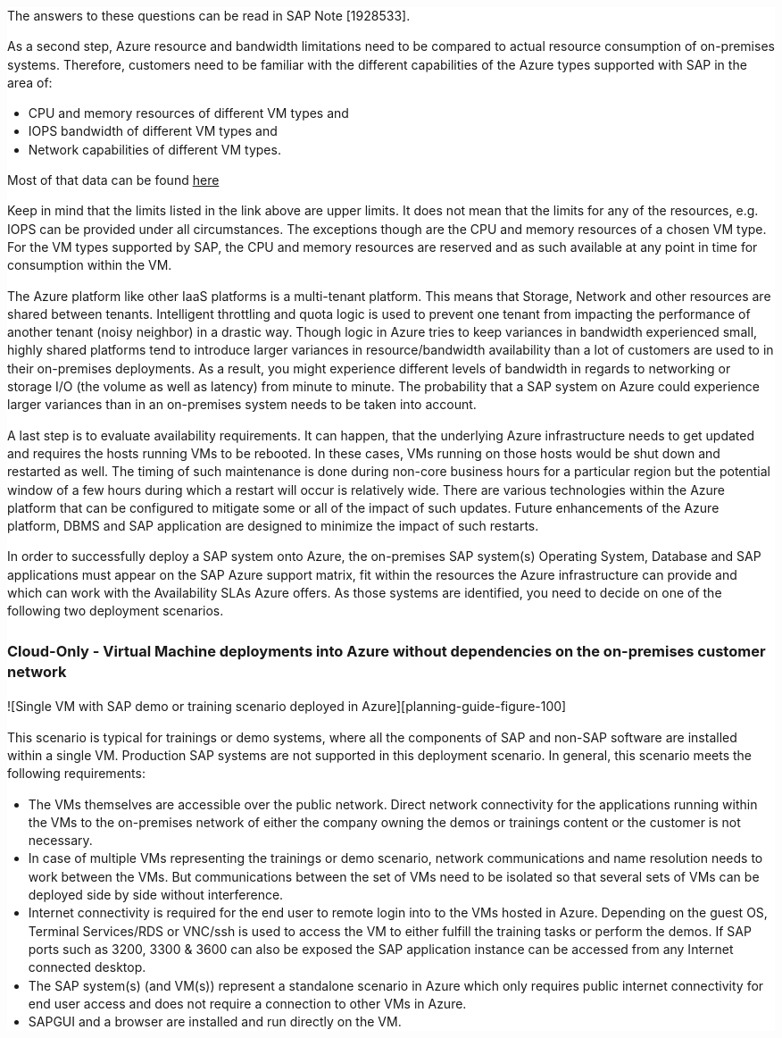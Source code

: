 The answers to these questions can be read in SAP Note [1928533]. 

As a second step, Azure resource and bandwidth limitations need to be compared to actual resource consumption of on-premises systems. Therefore, customers need to be familiar with the different capabilities of the Azure types supported with SAP in the area of:

* CPU and memory resources of different VM types and
* IOPS bandwidth of different VM types and 
* Network capabilities of different VM types.

Most of that data can be found [here][vm-size-specs]

Keep in mind that the limits listed in the link above are upper limits. It does not mean that the limits for any of the resources, e.g. IOPS can be provided under all circumstances. The exceptions though are the CPU and memory resources of a chosen VM type. For the VM types supported by SAP, the CPU and memory resources are reserved and as such available at any point in time for consumption within the VM.

The Azure platform like other IaaS platforms is a multi-tenant platform. This means that Storage, Network and other resources are shared between tenants. Intelligent throttling and quota logic is used to prevent one tenant from impacting the performance of another tenant (noisy neighbor) in a drastic way. Though logic in Azure tries to keep variances in bandwidth experienced small, highly shared platforms tend to introduce larger variances in resource/bandwidth availability than a lot of customers are used to in their on-premises deployments. As a result, you might experience different levels of bandwidth in regards to networking or storage I/O (the volume as well as latency) from minute to minute. The probability that a SAP system on Azure could experience larger variances than in an on-premises system needs to be taken into account.

A last step is to evaluate availability requirements. It can happen, that the underlying Azure infrastructure needs to get updated and requires the hosts running VMs to be rebooted. In these cases, VMs running on those hosts would be shut down and restarted as well. The timing of such maintenance is done during non-core business hours for a particular region but the potential window of a few hours during which a restart will occur is relatively wide. There are various technologies within the Azure platform that can be configured to mitigate some or all of the impact of such updates. Future enhancements of the Azure platform, DBMS and SAP application are designed to minimize the impact of such restarts. 

In order to successfully deploy a SAP system onto Azure, the on-premises SAP system(s) Operating System, Database and SAP applications must appear on the SAP Azure support matrix, fit within the resources the Azure infrastructure can provide and which can work with the Availability SLAs Azure offers. As those systems are identified, you need to decide on one of the following two deployment scenarios.

### <a name="1625df66-4cc6-4d60-9202-de8a0b77f803"></a>Cloud-Only - Virtual Machine deployments into Azure without dependencies on the on-premises customer network
 
![Single VM with SAP demo or training scenario deployed in Azure][planning-guide-figure-100]

This scenario is typical for trainings or demo systems, where all the components of SAP and non-SAP software are installed within a single VM. Production SAP systems are not supported in this deployment scenario. In general, this scenario meets the following requirements:

* The VMs themselves are accessible over the public network. Direct network connectivity for the applications running within the VMs to the on-premises network of either the company owning the demos or trainings content or the customer is not necessary. 
* In case of multiple VMs representing the trainings or demo scenario, network communications and name resolution needs to work between the VMs. But communications between the set of VMs need to be isolated so that several sets of VMs can be deployed side by side without interference.  
* Internet connectivity is required for the end user to remote login into to the VMs hosted in Azure. Depending on the guest OS, Terminal Services/RDS or VNC/ssh is used to access the VM to either fulfill the training tasks or perform the demos. If SAP ports such as 3200, 3300 & 3600 can also be exposed the SAP application instance can be accessed from any Internet connected desktop.
* The SAP system(s) (and VM(s)) represent a standalone scenario in Azure which only requires public internet connectivity for end user access and does not require a connection to other VMs in Azure.
* SAPGUI and a browser are installed and run directly on the VM. 

[planning-guide-classic]: /documentation/articles/virtual-machines-windows-classic-sap-planning-guide/
[deployment-guide-classic]: /documentation/articles/virtual-machines-windows-classic-sap-deployment-guide/
[dbms-guide-classic]: /documentation/articles/virtual-machines-windows-classic-sap-dbms-guide/
[getting-started]: /documentation/articles/virtual-machines-linux-sap-getting-started-arm/
[getting-started-windows-classic]: /documentation/articles/virtual-machines-windows-classic-sap-getting-started/
[getting-started-windows-classic-dbms]: /documentation/articles/virtual-machines-windows-classic-sap-getting-started/#c5b77a14-f6b4-44e9-acab-4d28ff72a930
[getting-started-windows-classic-planning]: /documentation/articles/virtual-machines-windows-classic-sap-getting-started/#f2a5e9d8-49e4-419e-9900-af783173481c
[getting-started-windows-classic-deployment]: /documentation/articles/virtual-machines-windows-classic-sap-getting-started/#f84ea6ce-bbb4-41f7-9965-34d31b0098ea
[deployment-guide-figure-5]: /documentation/articles/virtual-machines-linux-sap-deployment-guide/#figure-5
[deployment-guide-figure-6]: /documentation/articles/virtual-machines-linux-sap-deployment-guide/#figure-6
[deployment-guide-figure-7]: /documentation/articles/virtual-machines-linux-sap-deployment-guide/#figure-7
[planning-guide-5.5.3]: /documentation/articles/virtual-machines-linux-sap-planning-guide/#17e0d543-7e8c-4160-a7da-dd7117a1ad9d (Setting automount for attached disks)
[planning-guide-7]: /documentation/articles/virtual-machines-linux-sap-planning-guide/#96a77628-a05e-475d-9df3-fb82217e8f14 (Concepts of Cloud-Only deployment of SAP instances)
[planning-guide-9.1]: /documentation/articles/virtual-machines-linux-sap-planning-guide/#6f0a47f3-a289-4090-a053-2521618a28c3 (Azure Monitoring Solution for SAP)
[planning-guide-11.4.1]: /documentation/articles/virtual-machines-linux-sap-planning-guide/#5d9d36f9-9058-435d-8367-5ad05f00de77 (High Availability for SAP Application Servers)
[planning-guide-11.5]: /documentation/articles/virtual-machines-linux-sap-planning-guide/#4e165b58-74ca-474f-a7f4-5e695a93204f (Using Autostart for SAP instances)
[dbms-guide-2]: /documentation/articles/virtual-machines-linux-sap-dbms-guide/#65fa79d6-a85f-47ee-890b-22e794f51a64 (Structure of a RDBMS Deployment)
[dbms-guide-2.1]: /documentation/articles/virtual-machines-linux-sap-dbms-guide/#c7abf1f0-c927-4a7c-9c1d-c7b5b3b7212f (Caching for VMs and VHDs)
[dbms-guide-2.2]: /documentation/articles/virtual-machines-linux-sap-dbms-guide/#c8e566f9-21b7-4457-9f7f-126036971a91 (Software RAID)
[dbms-guide-900-sap-cache-server-on-premises]: /documentation/articles/virtual-machines-linux-sap-dbms-guide/#642f746c-e4d4-489d-bf63-73e80177a0a8
[vm-size-specs]: /documentation/articles/virtual-machines-linux-sizes/
[azure-subscription-service-limits-subscription]: /documentation/articles/azure-subscription-service-limits/#subscription
[vpn-gateway-create-site-to-site-rm-powershell]: /documentation/articles/vpn-gateway-create-site-to-site-rm-powershell/
[vpn-gateway-cross-premises-options]: /documentation/articles/vpn-gateway-cross-premises-options/
[vpn-gateway-site-to-site-create]: /documentation/articles/vpn-gateway-site-to-site-create/
[virtual-machines-linux-capture-image-resource-manager]: /documentation/articles/virtual-machines-linux-classic-capture-image/
[virtual-machines-manage-availability]: /documentation/articles/virtual-machines-linux-manage-availability/
[virtual-machines-linux-how-to-attach-disk]: /documentation/articles/virtual-machines-linux-classic-attach-disk/
[virtual-networks-reserved-private-ip]: /documentation/articles/virtual-networks-static-private-ip-arm-ps/
[virtual-machines-sql-server-infrastructure-services]: /documentation/articles/virtual-machines-windows-sql-server-iaas-overview/
[storage-redundancy]: /documentation/articles/storage-redundancy/
[storage-scalability-targets]: /documentation/articles/storage-scalability-targets/
[virtual-networks-manage-dns-in-vnet]: /documentation/articles/virtual-networks-manage-dns-in-vnet/
[resource-groups-networking]: /documentation/articles/resource-groups-networking/
[virtual-networks-static-private-ip-arm-pportal]: /documentation/articles/virtual-networks-static-private-ip-arm-pportal/
[virtual-networks-multiple-nics]: /documentation/articles/virtual-networks-multiple-nics/
[virtual-network-deploy-multinic-arm-template]: /documentation/articles/virtual-network-deploy-multinic-arm-template/
[virtual-network-deploy-multinic-arm-ps]: /documentation/articles/virtual-network-deploy-multinic-arm-ps/
[virtual-network-deploy-multinic-arm-cli]: /documentation/articles/virtual-network-deploy-multinic-arm-cli/
[vpn-gateway-about-vpn-devices]: /documentation/articles/vpn-gateway-about-vpn-devices/
[vpn-gateway-vpn-faq]: /documentation/articles/vpn-gateway-vpn-faq/
[powershell-install-configure]: /documentation/articles/powershell-install-configure/
[xplat-cli]: /documentation/articles/xplat-cli-install/
[xplat-cli-azure-resource-manager]: /documentation/articles/xplat-cli-azure-resource-manager/
[virtual-machines-linux-create-upload-vhd-suse]: /documentation/articles/virtual-machines-linux-suse-create-upload-vhd/
[storage-use-azcopy]: /documentation/articles/storage-use-azcopy/
[virtual-machines-linux-capture-image-resource-manager-capture]: /documentation/articles/virtual-machines-linux-classic-capture-image/#capture-the-vm
[storage-azure-cli]: /documentation/articles/storage-azure-cli/
[storage-powershell-guide-full-copy-vhd]: /documentation/articles/storage-powershell-guide-full/#how-to-copy-blobs-from-one-storage-container-to-another
[storage-azure-cli-copy-blobs]: /documentation/articles/storage-azure-cli/#copy-blobs
[virtual-machines-linux-agent-user-guide]: /documentation/articles/virtual-machines-linux-agent-user-guide/
[virtual-machines-size-specs]: /documentation/articles/virtual-machines-linux-sizes/
[virtual-machines-sql-server-performance-best-practices]: /documentation/articles/virtual-machines-windows-sql-performance/
[virtual-machines-sql-server-high-availability-and-disaster-recovery-solutions]: /documentation/articles/virtual-machines-windows-sql-high-availability-dr/
[virtual-machines-sql-server-alwayson-availability-groups-powershell]: /documentation/articles/virtual-machines-windows-classic-ps-sql-alwayson-availability-groups/
[virtual-machines-sql-server-configure-ilb-alwayson-availability-group-listener]: /documentation/articles/virtual-machines-windows-classic-ps-sql-int-listener/
[virtual-networks-configure-vnet-to-vnet-connection]: /documentation/articles/virtual-networks-configure-vnet-to-vnet-connection/
[azure-subscription-service-limits]: /documentation/articles/azure-subscription-service-limits/
[virtual-machines-configuring-oracle-data-guard]: /documentation/articles/virtual-machines-windows-classic-configure-oracle-data-guard/
[virtual-machines-linux-configure-raid]: /documentation/articles/virtual-machines-linux-configure-raid/
[virtual-machines-attach-disk-preview]: /documentation/articles/virtual-machines-linux-attach-disk-portal/
[virtual-machines-workload-template-sql-alwayson]: /documentation/articles/virtual-machines-workload-template-sql-alwayson/
[virtual-machines-linux-how-to-attach-disk-how-to-initialize-a-new-data-disk-in-linux]: /documentation/articles/virtual-machines-linux-classic-attach-disk/#how-to-initialize-a-new-data-disk-in-linux
[resource-group-authoring-templates]: /documentation/articles/resource-group-authoring-templates/
[virtual-machines-linux-update-agent]: /documentation/articles/virtual-machines-linux-update-agent/
[virtual-machines-linux-create-upload-vhd-step-1]: /documentation/articles/virtual-machines-linux-classic-create-upload-vhd/#step-1-prepare-the-image-to-be-uploaded
[deploy-template-powershell]: /documentation/articles/resource-group-template-deploy/#deploy-with-powershell
[deploy-template-cli]: /documentation/articles/resource-group-template-deploy/#deploy-with-azure-cli-for-mac-linux-and-windows
[virtual-networks-udr-overview]: /documentation/articles/virtual-networks-udr-overview/
[resource-group-overview]: /documentation/articles/resource-group-overview/
[virtual-machines-linux-agent-user-guide-command-line-options]: /documentation/articles/virtual-machines-linux-agent-user-guide/#command-line-options
[virtual-machines-linux-capture-image]: /documentation/articles/virtual-machines-linux-classic-capture-image/
[virtual-networks-udr-overview]: /documentation/articles/virtual-networks-udr-overview/
[virtual-networks-nsg]: /documentation/articles/virtual-networks-nsg/
[storage-premium-storage-preview-portal]: /documentation/articles/storage-premium-storage-preview-portal/
[storage-introduction]: /documentation/articles/storage-introduction/
[virtual-machines-upload-image-windows-resource-manager]: /documentation/articles/virtual-machines-upload-image-windows-resource-manager/
[virtual-machines-azure-resource-manager-architecture]: /documentation/articles/resource-manager-deployment-model/
[virtual-machines-windows-tutorial]: /documentation/articles/virtual-machines-windows-classic-tutorial/
[virtual-networks-create-vnet-arm-pportal]: /documentation/articles/virtual-networks-create-vnet-arm-pportal/
[virtual-machines-ps-create-preconfigure-windows-resource-manager-vms]: /documentation/articles/virtual-machines-ps-create-preconfigure-windows-resource-manager-vms/
[virtual-machines-linux-tutorial]: /documentation/articles/virtual-machines-linux-quick-create-cli/
[virtual-machines-azurerm-versus-azuresm]: /documentation/articles/virtual-machines-azurerm-versus-azuresm/
[comment]: <> (MSSedusch still needed? TODO Originally an Azure Virtual Network was bound to an Affinity Group. With that a Virtual Network in Azure got restricted to the Azure Scale Unit that the Affinity Group got assigned to. In the end, this meant the Virtual Network was restricted to the resources available in the Azure Scale Unit. This has since changed and now Azure Virtual Networks can stretch across more than one Azure Scale Unit. However, that requires that Azure Virtual Networks are **NOT** associated with Affinity Groups anymore at creation time. We already mentioned earlier that in opposite to recommendations a year ago, you should **NOT leverage Azure Affinity Groups anymore**. For details, please see <https://azure.microsoft.com/blog/regional-virtual-networks/>)
[comment]: <> (MShermannd TODO Couldn't find an article which includes the OpenLDAP topic + ARM; )
[comment]: <> (MSSedusch <https://channel9.msdn.com/Blogs/Open/Load-balancing-highly-available-Linux-services-on-Windows-Azure-OpenLDAP-and-MySQL>)
[comment]: <> (MSSedusch -- More information can be found here)
[comment]: <> (MShermannd TODO Link no longer valid; But ARM is anyway not supported - see next link below)
[comment]: <> (MSSedusch -- <http://msdn.microsoft.com/zh-cn/library/azure/dn133798.aspx>.)
[comment]: <> (MShermannd TODO Point to Site not supported yet with ARM )
[comment]: <> (MSSedusch -- </documentation/articles/vpn-gateway-point-to-site-create/>)
[comment]: <> (MShermannd TODO found no ARM docu link)
[comment]: <> (MSSedusch * </documentation/articles/virtual-networks-create-vnet-arm-pportal/>)
[comment]: <> (MSSedusch * </documentation/articles/virtual-machines-windows-classic-tutorial/>)
[comment]: <> (MShermannd TODO what about automation service for SAP VMs ? )
[comment]: <> (MSSedusch deployment of multiple VMs os meanwhile possible)
[comment]: <> (MSSedusch Also any type of automation regarding deployment is not possible with the Azure portal. Tasks such as scripted deployment of multiple VMs is not possible via the Azure Portal.) 
[comment]: <> (MShermannd TODO describe new CLI command when tested )
[comment]: <> (MSSedusch > See more details here :)
[comment]: <> (MShermannd TODO first link is about classic model. Didn't find an Azure docu article)
[comment]: <> (MSSedusch > </documentation/articles/virtual-machines-windows-classic-createupload-vhd/>)
[comment]: <> (MSSedusch > <http://blogs.technet.com/b/blainbar/archive/2014/09/12/modernizing-your-infrastructure-with-hybrid-cloud-using-custom-vm-images-and-resource-groups-in-microsoft-azure-part-21-blain-barton.aspx>)
[comment]: <> (MShermannd  TODO have to check if CLI also converts to static )
[comment]: <> (MShermannd  TODO have to check if CLI also converts to static )
[comment]: <> (MShermannd  TODO have to find better articles / docu about generalizing the VMs for ARM )
[comment]: <> (MShermannd  TODO describe Linux structure  )